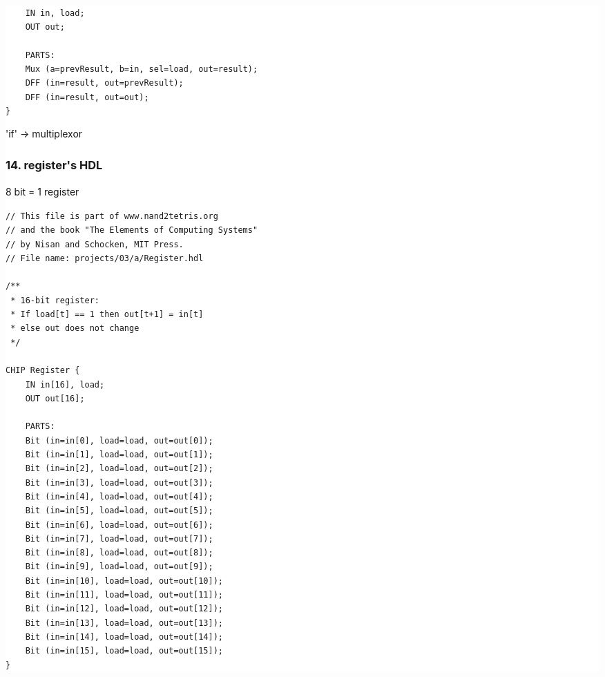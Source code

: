 ```
    IN in, load;
    OUT out;

    PARTS:
    Mux (a=prevResult, b=in, sel=load, out=result);
    DFF (in=result, out=prevResult);
    DFF (in=result, out=out);
}
```

'if' -> multiplexor





### 14. register's HDL

8 bit = 1 register

```
// This file is part of www.nand2tetris.org
// and the book "The Elements of Computing Systems"
// by Nisan and Schocken, MIT Press.
// File name: projects/03/a/Register.hdl

/**
 * 16-bit register:
 * If load[t] == 1 then out[t+1] = in[t]
 * else out does not change
 */

CHIP Register {
    IN in[16], load;
    OUT out[16];

    PARTS:
    Bit (in=in[0], load=load, out=out[0]);
    Bit (in=in[1], load=load, out=out[1]);
    Bit (in=in[2], load=load, out=out[2]);
    Bit (in=in[3], load=load, out=out[3]);
    Bit (in=in[4], load=load, out=out[4]);
    Bit (in=in[5], load=load, out=out[5]);
    Bit (in=in[6], load=load, out=out[6]);
    Bit (in=in[7], load=load, out=out[7]);
    Bit (in=in[8], load=load, out=out[8]);
    Bit (in=in[9], load=load, out=out[9]);
    Bit (in=in[10], load=load, out=out[10]);
    Bit (in=in[11], load=load, out=out[11]);
    Bit (in=in[12], load=load, out=out[12]);
    Bit (in=in[13], load=load, out=out[13]);
    Bit (in=in[14], load=load, out=out[14]);
    Bit (in=in[15], load=load, out=out[15]);
}
```
